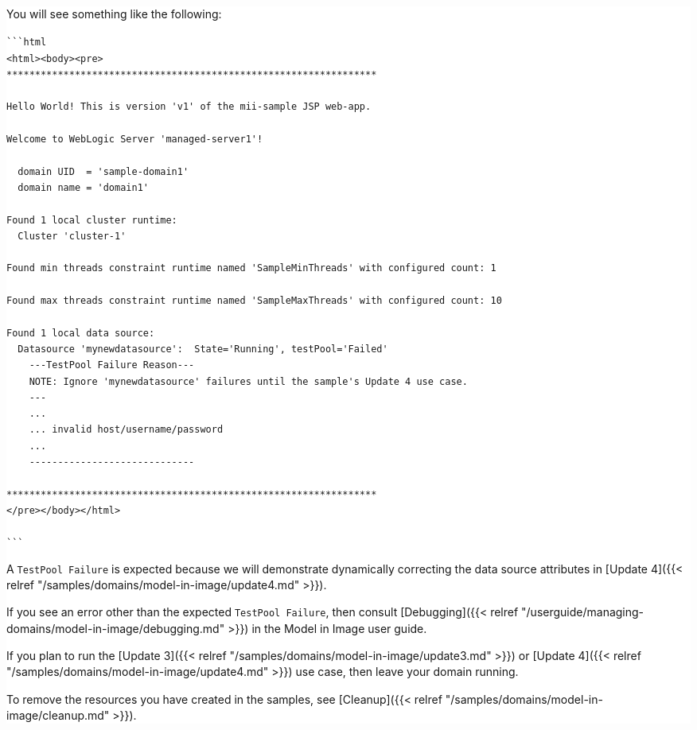    You will see something like the following:

    ```html
    <html><body><pre>
    *****************************************************************

    Hello World! This is version 'v1' of the mii-sample JSP web-app.

    Welcome to WebLogic Server 'managed-server1'!

      domain UID  = 'sample-domain1'
      domain name = 'domain1'

    Found 1 local cluster runtime:
      Cluster 'cluster-1'

    Found min threads constraint runtime named 'SampleMinThreads' with configured count: 1

    Found max threads constraint runtime named 'SampleMaxThreads' with configured count: 10

    Found 1 local data source:
      Datasource 'mynewdatasource':  State='Running', testPool='Failed'
        ---TestPool Failure Reason---
        NOTE: Ignore 'mynewdatasource' failures until the sample's Update 4 use case.
        ---
        ...
        ... invalid host/username/password
        ...
        -----------------------------

    *****************************************************************
    </pre></body></html>

    ```

A `TestPool Failure` is expected because we will demonstrate dynamically correcting the data source attributes in [Update 4]({{< relref "/samples/domains/model-in-image/update4.md" >}}).

If you see an error other than the expected `TestPool Failure`, then consult [Debugging]({{< relref "/userguide/managing-domains/model-in-image/debugging.md" >}}) in the Model in Image user guide.

If you plan to run the [Update 3]({{< relref "/samples/domains/model-in-image/update3.md" >}}) or [Update 4]({{< relref "/samples/domains/model-in-image/update4.md" >}}) use case, then leave your domain running.

To remove the resources you have created in the samples, see [Cleanup]({{< relref "/samples/domains/model-in-image/cleanup.md" >}}).
